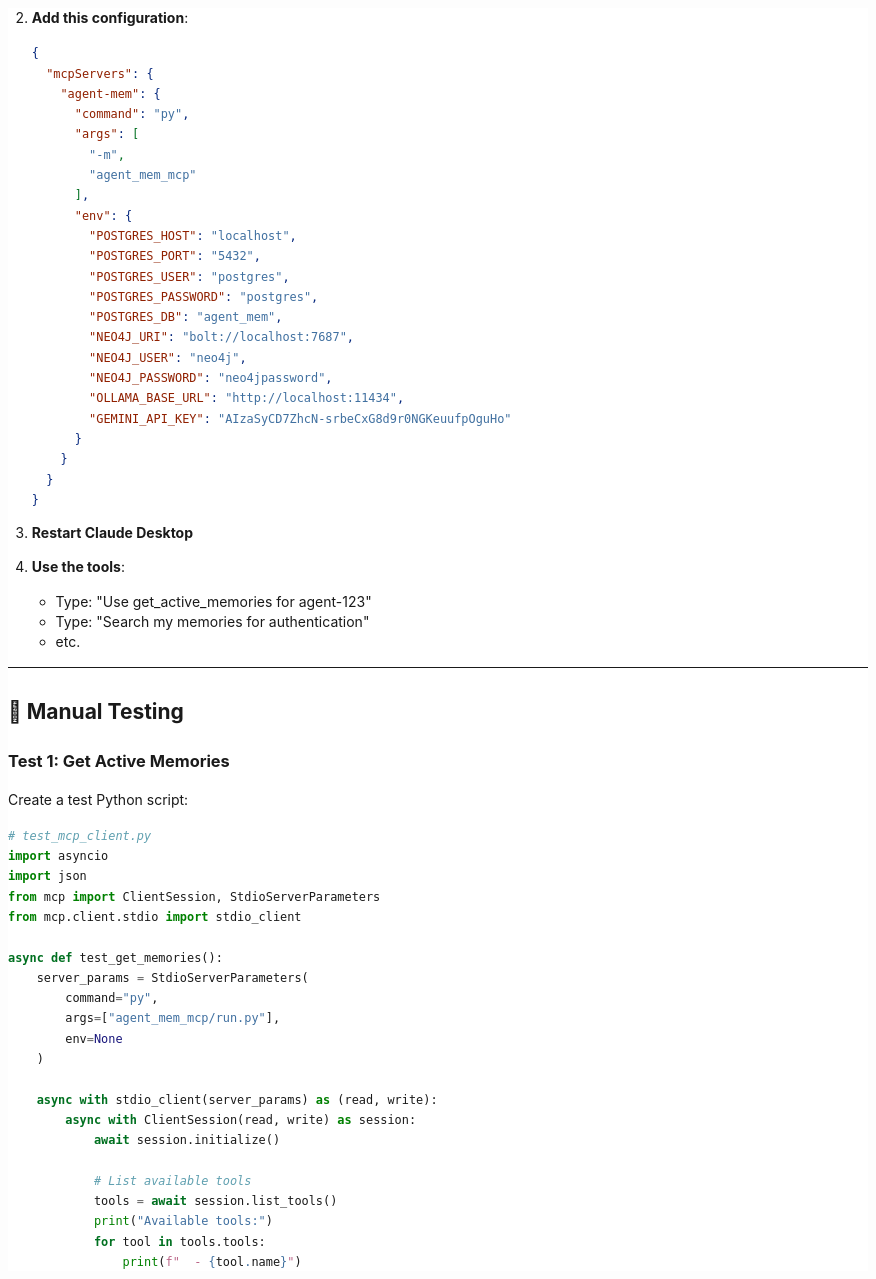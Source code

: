 2. **Add this configuration**:
   ```json
   {
     "mcpServers": {
       "agent-mem": {
         "command": "py",
         "args": [
           "-m",
           "agent_mem_mcp"
         ],
         "env": {
           "POSTGRES_HOST": "localhost",
           "POSTGRES_PORT": "5432",
           "POSTGRES_USER": "postgres",
           "POSTGRES_PASSWORD": "postgres",
           "POSTGRES_DB": "agent_mem",
           "NEO4J_URI": "bolt://localhost:7687",
           "NEO4J_USER": "neo4j",
           "NEO4J_PASSWORD": "neo4jpassword",
           "OLLAMA_BASE_URL": "http://localhost:11434",
           "GEMINI_API_KEY": "AIzaSyCD7ZhcN-srbeCxG8d9r0NGKeuufpOguHo"
         }
       }
     }
   }
   ```

3. **Restart Claude Desktop**

4. **Use the tools**:
   - Type: "Use get_active_memories for agent-123"
   - Type: "Search my memories for authentication"
   - etc.

---

## 🧪 Manual Testing

### Test 1: Get Active Memories

Create a test Python script:

```python
# test_mcp_client.py
import asyncio
import json
from mcp import ClientSession, StdioServerParameters
from mcp.client.stdio import stdio_client

async def test_get_memories():
    server_params = StdioServerParameters(
        command="py",
        args=["agent_mem_mcp/run.py"],
        env=None
    )
    
    async with stdio_client(server_params) as (read, write):
        async with ClientSession(read, write) as session:
            await session.initialize()
            
            # List available tools
            tools = await session.list_tools()
            print("Available tools:")
            for tool in tools.tools:
                print(f"  - {tool.name}")
```